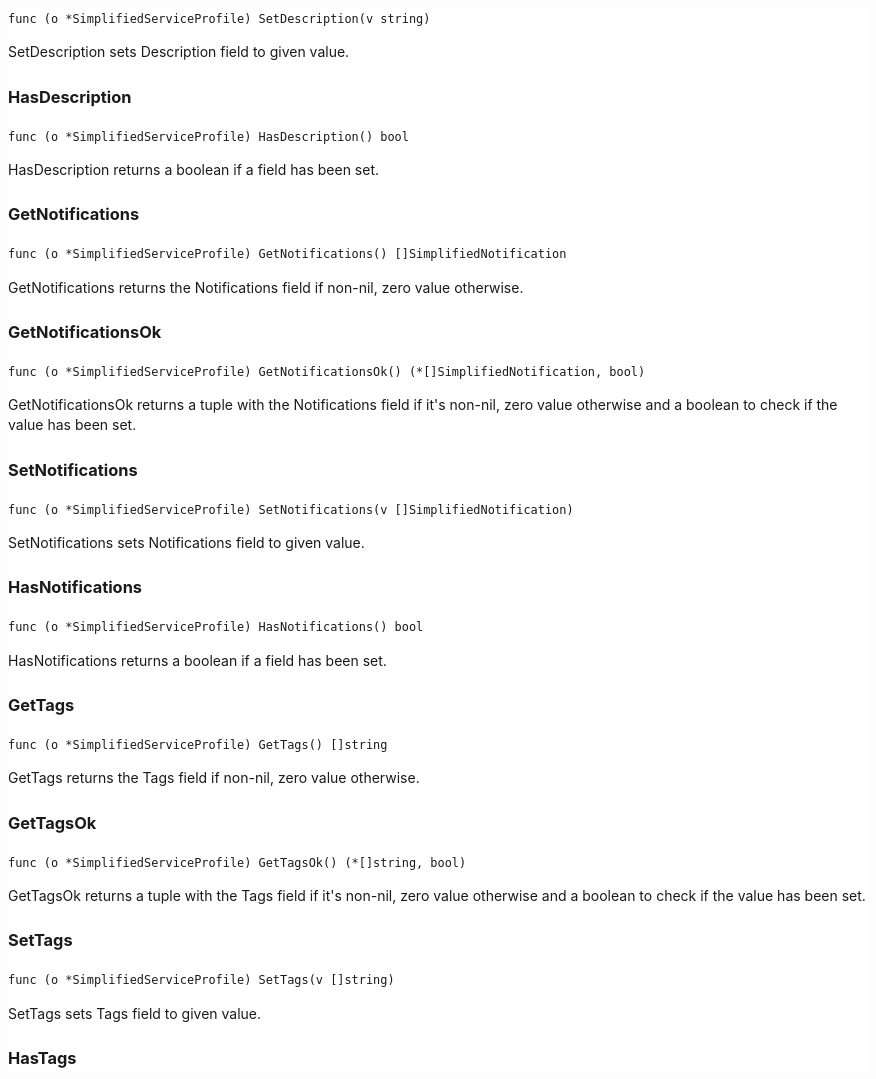 `func (o *SimplifiedServiceProfile) SetDescription(v string)`

SetDescription sets Description field to given value.

### HasDescription

`func (o *SimplifiedServiceProfile) HasDescription() bool`

HasDescription returns a boolean if a field has been set.

### GetNotifications

`func (o *SimplifiedServiceProfile) GetNotifications() []SimplifiedNotification`

GetNotifications returns the Notifications field if non-nil, zero value otherwise.

### GetNotificationsOk

`func (o *SimplifiedServiceProfile) GetNotificationsOk() (*[]SimplifiedNotification, bool)`

GetNotificationsOk returns a tuple with the Notifications field if it's non-nil, zero value otherwise
and a boolean to check if the value has been set.

### SetNotifications

`func (o *SimplifiedServiceProfile) SetNotifications(v []SimplifiedNotification)`

SetNotifications sets Notifications field to given value.

### HasNotifications

`func (o *SimplifiedServiceProfile) HasNotifications() bool`

HasNotifications returns a boolean if a field has been set.

### GetTags

`func (o *SimplifiedServiceProfile) GetTags() []string`

GetTags returns the Tags field if non-nil, zero value otherwise.

### GetTagsOk

`func (o *SimplifiedServiceProfile) GetTagsOk() (*[]string, bool)`

GetTagsOk returns a tuple with the Tags field if it's non-nil, zero value otherwise
and a boolean to check if the value has been set.

### SetTags

`func (o *SimplifiedServiceProfile) SetTags(v []string)`

SetTags sets Tags field to given value.

### HasTags
